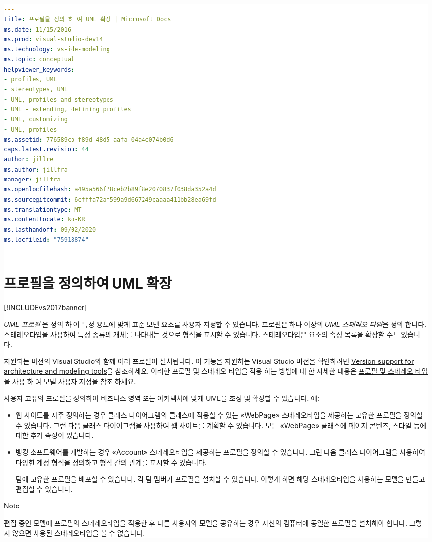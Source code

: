 ```yaml
---
title: 프로필을 정의 하 여 UML 확장 | Microsoft Docs
ms.date: 11/15/2016
ms.prod: visual-studio-dev14
ms.technology: vs-ide-modeling
ms.topic: conceptual
helpviewer_keywords:
- profiles, UML
- stereotypes, UML
- UML, profiles and stereotypes
- UML - extending, defining profiles
- UML, customizing
- UML, profiles
ms.assetid: 776589cb-f89d-48d5-aafa-04a4c074b0d6
caps.latest.revision: 44
author: jillre
ms.author: jillfra
manager: jillfra
ms.openlocfilehash: a495a566f78ceb2b89f8e2070837f038da352a4d
ms.sourcegitcommit: 6cfffa72af599a9d667249caaaa411bb28ea69fd
ms.translationtype: MT
ms.contentlocale: ko-KR
ms.lasthandoff: 09/02/2020
ms.locfileid: "75918874"
---
```

# <a name="define-a-profile-to-extend-uml"></a>프로필을 정의하여 UML 확장
[!INCLUDE[vs2017banner](../includes/vs2017banner.md)]

*UML 프로필* 을 정의 하 여 특정 용도에 맞게 표준 모델 요소를 사용자 지정할 수 있습니다. 프로필은 하나 이상의 *UML 스테레오 타입*을 정의 합니다. 스테레오타입을 사용하여 특정 종류의 개체를 나타내는 것으로 형식을 표시할 수 있습니다. 스테레오타입은 요소의 속성 목록을 확장할 수도 있습니다.

 지원되는 버전의 Visual Studio와 함께 여러 프로필이 설치됩니다. 이 기능을 지원하는 Visual Studio 버전을 확인하려면 [Version support for architecture and modeling tools](../modeling/what-s-new-for-design-in-visual-studio.md#VersionSupport)을 참조하세요. 이러한 프로필 및 스테레오 타입을 적용 하는 방법에 대 한 자세한 내용은 [프로필 및 스테레오 타입을 사용 하 여 모델 사용자 지정](../modeling/customize-your-model-with-profiles-and-stereotypes.md)을 참조 하세요.

 사용자 고유의 프로필을 정의하여 비즈니스 영역 또는 아키텍처에 맞게 UML을 조정 및 확장할 수 있습니다. 예:

- 웹 사이트를 자주 정의하는 경우 클래스 다이어그램의 클래스에 적용할 수 있는 «WebPage» 스테레오타입을 제공하는 고유한 프로필을 정의할 수 있습니다. 그런 다음 클래스 다이어그램을 사용하여 웹 사이트를 계획할 수 있습니다. 모든 «WebPage» 클래스에 페이지 콘텐츠, 스타일 등에 대한 추가 속성이 있습니다.

- 뱅킹 소프트웨어를 개발하는 경우 «Account» 스테레오타입을 제공하는 프로필을 정의할 수 있습니다. 그런 다음 클래스 다이어그램을 사용하여 다양한 계정 형식을 정의하고 형식 간의 관계를 표시할 수 있습니다.

  팀에 고유한 프로필을 배포할 수 있습니다. 각 팀 멤버가 프로필을 설치할 수 있습니다. 이렇게 하면 해당 스테레오타입을 사용하는 모델을 만들고 편집할 수 있습니다.

> [!NOTE]
> 편집 중인 모델에 프로필의 스테레오타입을 적용한 후 다른 사용자와 모델을 공유하는 경우 자신의 컴퓨터에 동일한 프로필을 설치해야 합니다. 그렇지 않으면 사용된 스테레오타입을 볼 수 없습니다.
